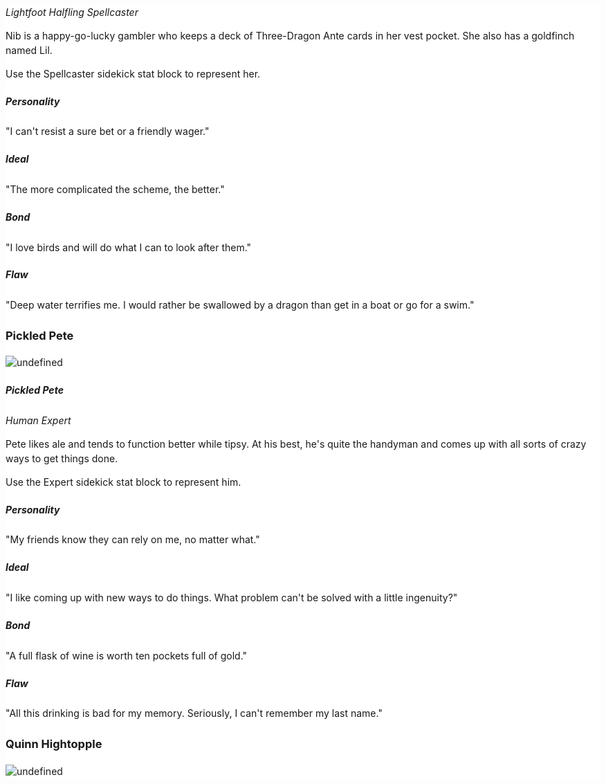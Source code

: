 _Lightfoot Halfling Spellcaster_

Nib is a happy-go-lucky gambler who keeps a deck of Three-Dragon Ante cards in her vest pocket. She also has a goldfinch named Lil.

Use the Spellcaster sidekick stat block to represent her.

##### Personality

"I can't resist a sure bet or a friendly wager."

##### Ideal

"The more complicated the scheme, the better."

##### Bond

"I love birds and will do what I can to look after them."

##### Flaw

"Deep water terrifies me. I would rather be swallowed by a dragon than get in a boat or go for a swim."

### Pickled Pete

![undefined](adventure/DC/027-pu4f2-pete.png)

##### Pickled Pete

_Human Expert_

Pete likes ale and tends to function better while tipsy. At his best, he's quite the handyman and comes up with all sorts of crazy ways to get things done.

Use the Expert sidekick stat block to represent him.

##### Personality

"My friends know they can rely on me, no matter what."

##### Ideal

"I like coming up with new ways to do things. What problem can't be solved with a little ingenuity?"

##### Bond

"A full flask of wine is worth ten pockets full of gold."

##### Flaw

"All this drinking is bad for my memory. Seriously, I can't remember my last name."

### Quinn Hightopple

![undefined](adventure/DC/028-gttxp-quinn.png)
